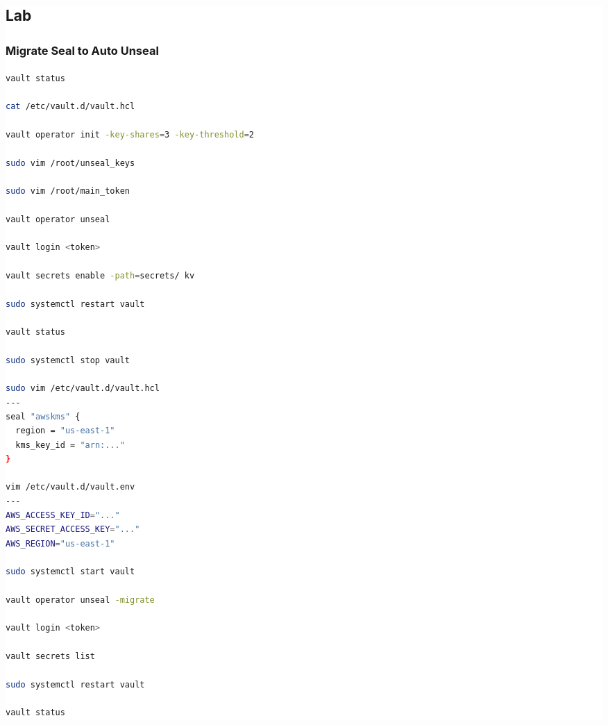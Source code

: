 ## Lab

### Migrate Seal to Auto Unseal

```bash
vault status

cat /etc/vault.d/vault.hcl

vault operator init -key-shares=3 -key-threshold=2

sudo vim /root/unseal_keys

sudo vim /root/main_token

vault operator unseal

vault login <token>

vault secrets enable -path=secrets/ kv

sudo systemctl restart vault

vault status

sudo systemctl stop vault

sudo vim /etc/vault.d/vault.hcl
---
seal "awskms" {
  region = "us-east-1"
  kms_key_id = "arn:..."
}

vim /etc/vault.d/vault.env
---
AWS_ACCESS_KEY_ID="..."
AWS_SECRET_ACCESS_KEY="..."
AWS_REGION="us-east-1"

sudo systemctl start vault

vault operator unseal -migrate

vault login <token>

vault secrets list

sudo systemctl restart vault

vault status
```
